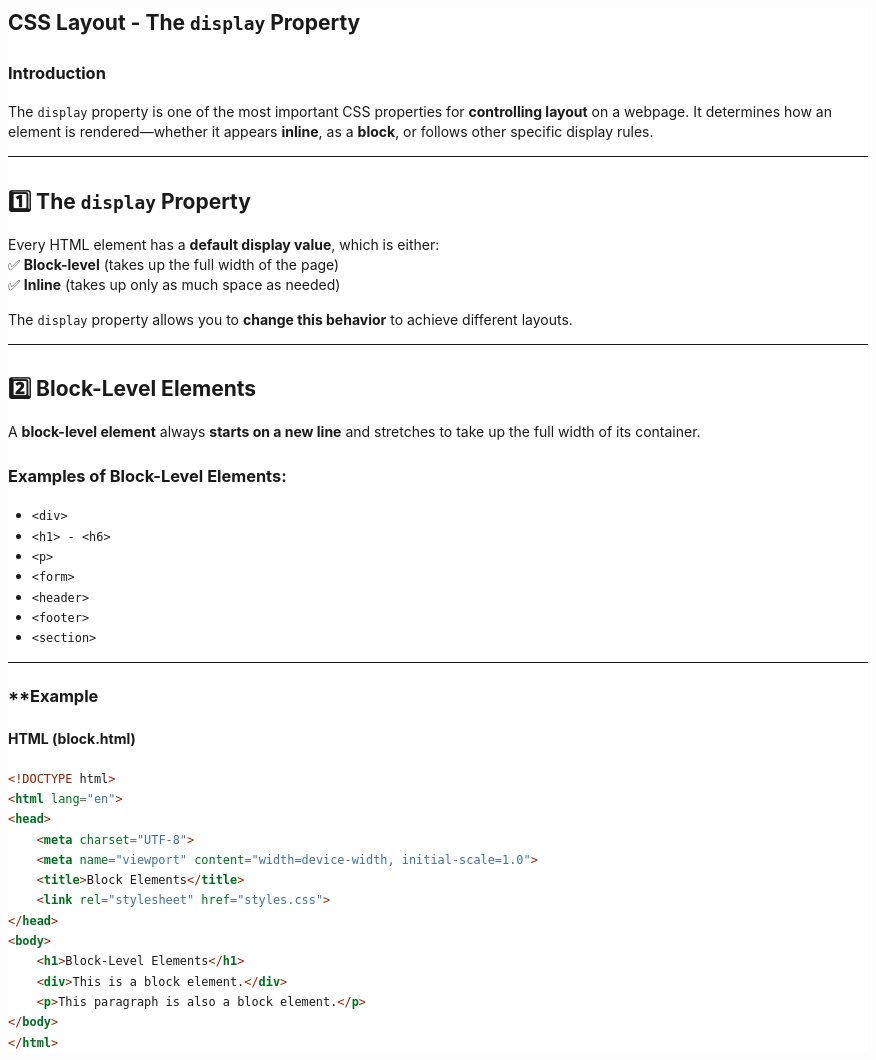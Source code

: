 
## **CSS Layout - The `display` Property**

### **Introduction**
The `display` property is one of the most important CSS properties for **controlling layout** on a webpage. It determines how an element is rendered—whether it appears **inline**, as a **block**, or follows other specific display rules.

---

## **1️⃣ The `display` Property**
Every HTML element has a **default display value**, which is either:  
✅ **Block-level** (takes up the full width of the page)  
✅ **Inline** (takes up only as much space as needed)  

The `display` property allows you to **change this behavior** to achieve different layouts.

---

## **2️⃣ Block-Level Elements**
A **block-level element** always **starts on a new line** and stretches to take up the full width of its container.

### **Examples of Block-Level Elements:**  
- `<div>`
- `<h1> - <h6>`
- `<p>`
- `<form>`
- `<header>`
- `<footer>`
- `<section>`

---

### **Example
#### **HTML (block.html)**
```html
<!DOCTYPE html>
<html lang="en">
<head>
    <meta charset="UTF-8">
    <meta name="viewport" content="width=device-width, initial-scale=1.0">
    <title>Block Elements</title>
    <link rel="stylesheet" href="styles.css">
</head>
<body>
    <h1>Block-Level Elements</h1>
    <div>This is a block element.</div>
    <p>This paragraph is also a block element.</p>
</body>
</html>
```
